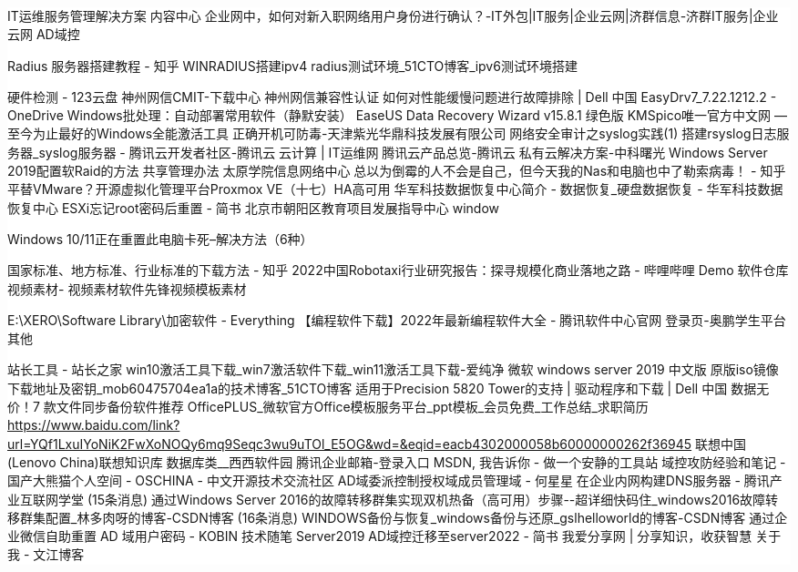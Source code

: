 IT运维服务管理解决方案
内容中心
企业网中，如何对新入职网络用户身份进行确认？-IT外包|IT服务|企业云网|济群信息-济群IT服务|企业云网
AD域控

Radius 服务器搭建教程 - 知乎
WINRADIUS搭建ipv4 radius测试环境_51CTO博客_ipv6测试环境搭建

硬件检测 - 123云盘
神州网信CMIT-下载中心
神州网信兼容性认证
如何对性能缓慢问题进行故障排除 | Dell 中国
EasyDrv7_7.22.1212.2 - OneDrive
Windows批处理：自动部署常用软件（静默安装）
EaseUS Data Recovery Wizard v15.8.1 绿色版
KMSpico唯一官方中文网 — 至今为止最好的Windows全能激活工具
正确开机可防毒-天津紫光华鼎科技发展有限公司
网络安全审计之syslog实践(1)
搭建rsyslog日志服务器_syslog服务器 - 腾讯云开发者社区-腾讯云
云计算 | IT运维网
腾讯云产品总览-腾讯云
私有云解决方案-中科曙光
Windows Server 2019配置软Raid的方法
共享管理办法
太原学院信息网络中心
总以为倒霉的人不会是自己，但今天我的Nas和电脑也中了勒索病毒！ - 知乎
平替VMware？开源虚拟化管理平台Proxmox VE（十七）HA高可用
华军科技数据恢复中心简介 - 数据恢复_硬盘数据恢复 - 华军科技数据恢复中心
ESXi忘记root密码后重置 - 简书
北京市朝阳区教育项目发展指导中心
window

Windows 10/11正在重置此电脑卡死–解决方法（6种）

国家标准、地方标准、行业标准的下载方法 - 知乎
2022中国Robotaxi行业研究报告：探寻规模化商业落地之路 - 哔哩哔哩
Demo
软件仓库
视频素材- 视频素材软件先锋视频模板素材

E:\XERO\Software Library\加密软件 - Everything
【编程软件下载】2022年最新编程软件大全 - 腾讯软件中心官网
登录页-奥鹏学生平台
其他

站长工具 - 站长之家
win10激活工具下载_win7激活软件下载_win11激活工具下载-爱纯净
微软 windows server 2019 中文版 原版iso镜像下载地址及密钥_mob60475704ea1a的技术博客_51CTO博客
适用于Precision 5820 Tower的支持 | 驱动程序和下载 | Dell 中国
数据无价！7 款文件同步备份软件推荐
OfficePLUS_微软官方Office模板服务平台_ppt模板_会员免费_工作总结_求职简历
https://www.baidu.com/link?url=YQf1LxuIYoNiK2FwXoNOQy6mq9Seqc3wu9uTOl_E5OG&wd=&eqid=eacb4302000058b60000000262f36945
联想中国(Lenovo China)联想知识库
数据库类__西西软件园
腾讯企业邮箱-登录入口
MSDN, 我告诉你 - 做一个安静的工具站
域控攻防经验和笔记 - 国产大熊猫个人空间 - OSCHINA - 中文开源技术交流社区
AD域委派控制授权域成员管理域 - 何星星
在企业内网构建DNS服务器 - 腾讯产业互联网学堂
(15条消息) 通过Windows Server 2016的故障转移群集实现双机热备（高可用）步骤--超详细快码住_windows2016故障转移群集配置_林多肉呀的博客-CSDN博客
(16条消息) WINDOWS备份与恢复_windows备份与还原_gslhelloworld的博客-CSDN博客
通过企业微信自助重置 AD 域用户密码 - KOBIN 技术随笔
Server2019 AD域控迁移至server2022 - 简书
我爱分享网 | 分享知识，收获智慧
关于我 - 文江博客